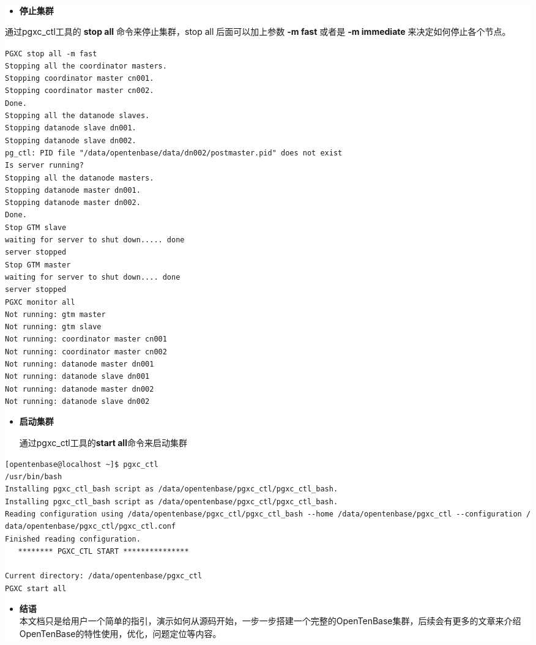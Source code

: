 - **停止集群**

通过pgxc_ctl工具的 **stop all** 命令来停止集群，stop all 后面可以加上参数 **-m fast** 或者是 **-m immediate** 来决定如何停止各个节点。


```shell
PGXC stop all -m fast
Stopping all the coordinator masters.
Stopping coordinator master cn001.
Stopping coordinator master cn002.
Done.
Stopping all the datanode slaves.
Stopping datanode slave dn001.
Stopping datanode slave dn002.
pg_ctl: PID file "/data/opentenbase/data/dn002/postmaster.pid" does not exist
Is server running?
Stopping all the datanode masters.
Stopping datanode master dn001.
Stopping datanode master dn002.
Done.
Stop GTM slave
waiting for server to shut down..... done
server stopped
Stop GTM master
waiting for server to shut down.... done
server stopped
PGXC monitor all
Not running: gtm master
Not running: gtm slave
Not running: coordinator master cn001
Not running: coordinator master cn002
Not running: datanode master dn001
Not running: datanode slave dn001
Not running: datanode master dn002
Not running: datanode slave dn002
```

- **启动集群**	

	通过pgxc_ctl工具的**start all**命令来启动集群
	
```shell
[opentenbase@localhost ~]$ pgxc_ctl
/usr/bin/bash
Installing pgxc_ctl_bash script as /data/opentenbase/pgxc_ctl/pgxc_ctl_bash.
Installing pgxc_ctl_bash script as /data/opentenbase/pgxc_ctl/pgxc_ctl_bash.
Reading configuration using /data/opentenbase/pgxc_ctl/pgxc_ctl_bash --home /data/opentenbase/pgxc_ctl --configuration /data/opentenbase/pgxc_ctl/pgxc_ctl.conf
Finished reading configuration.
   ******** PGXC_CTL START ***************

Current directory: /data/opentenbase/pgxc_ctl
PGXC start all
```

- **结语**	
    本文档只是给用户一个简单的指引，演示如何从源码开始，一步一步搭建一个完整的OpenTenBase集群，后续会有更多的文章来介绍OpenTenBase的特性使用，优化，问题定位等内容。
